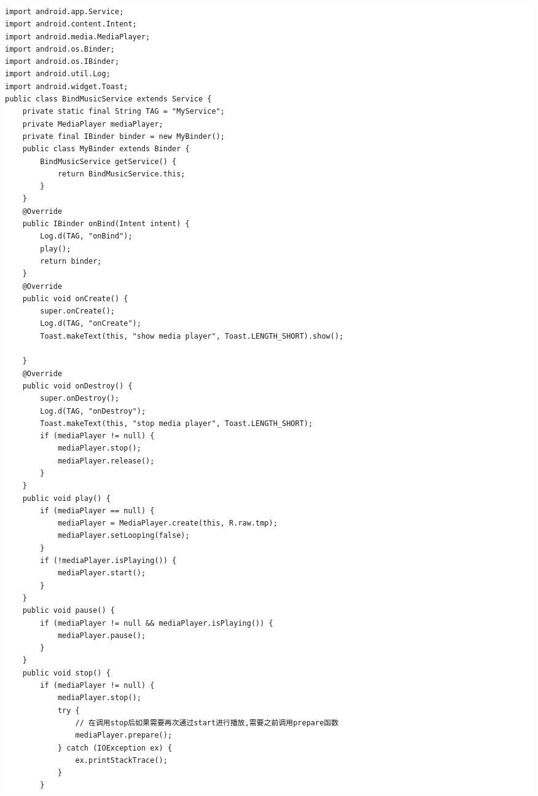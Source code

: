 ```  
import android.app.Service;
import android.content.Intent;
import android.media.MediaPlayer;
import android.os.Binder;
import android.os.IBinder;
import android.util.Log;
import android.widget.Toast;
public class BindMusicService extends Service {
	private static final String TAG = "MyService";
	private MediaPlayer mediaPlayer;
	private final IBinder binder = new MyBinder();
	public class MyBinder extends Binder {
		BindMusicService getService() {
			return BindMusicService.this;
		}
	}
	@Override
	public IBinder onBind(Intent intent) {
		Log.d(TAG, "onBind");
		play();
		return binder;
	}
	@Override
	public void onCreate() {
		super.onCreate();
		Log.d(TAG, "onCreate");
		Toast.makeText(this, "show media player", Toast.LENGTH_SHORT).show();

	}
	@Override
	public void onDestroy() {
		super.onDestroy();
		Log.d(TAG, "onDestroy");
		Toast.makeText(this, "stop media player", Toast.LENGTH_SHORT);
		if (mediaPlayer != null) {
			mediaPlayer.stop();
			mediaPlayer.release();
		}
	}
	public void play() {
		if (mediaPlayer == null) {
			mediaPlayer = MediaPlayer.create(this, R.raw.tmp);
			mediaPlayer.setLooping(false);
		}
		if (!mediaPlayer.isPlaying()) {
			mediaPlayer.start();
		}
	}
	public void pause() {
		if (mediaPlayer != null && mediaPlayer.isPlaying()) {
			mediaPlayer.pause();
		}
	}
	public void stop() {
		if (mediaPlayer != null) {
			mediaPlayer.stop();
			try {
				// 在调用stop后如果需要再次通过start进行播放,需要之前调用prepare函数
				mediaPlayer.prepare();
			} catch (IOException ex) {
				ex.printStackTrace();
			}
		}
```